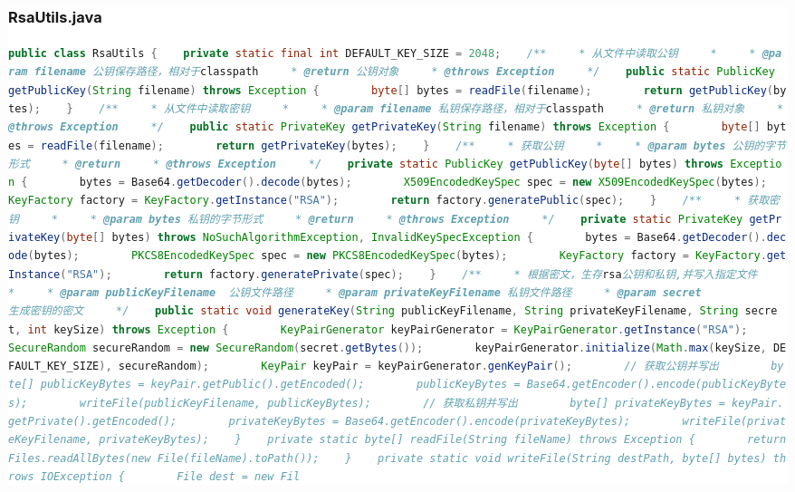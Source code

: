 ```java
```

### RsaUtils.java

```java
public class RsaUtils {    private static final int DEFAULT_KEY_SIZE = 2048;    /**     * 从文件中读取公钥     *     * @param filename 公钥保存路径，相对于classpath     * @return 公钥对象     * @throws Exception     */    public static PublicKey getPublicKey(String filename) throws Exception {        byte[] bytes = readFile(filename);        return getPublicKey(bytes);    }    /**     * 从文件中读取密钥     *     * @param filename 私钥保存路径，相对于classpath     * @return 私钥对象     * @throws Exception     */    public static PrivateKey getPrivateKey(String filename) throws Exception {        byte[] bytes = readFile(filename);        return getPrivateKey(bytes);    }    /**     * 获取公钥     *     * @param bytes 公钥的字节形式     * @return     * @throws Exception     */    private static PublicKey getPublicKey(byte[] bytes) throws Exception {        bytes = Base64.getDecoder().decode(bytes);        X509EncodedKeySpec spec = new X509EncodedKeySpec(bytes);        KeyFactory factory = KeyFactory.getInstance("RSA");        return factory.generatePublic(spec);    }    /**     * 获取密钥     *     * @param bytes 私钥的字节形式     * @return     * @throws Exception     */    private static PrivateKey getPrivateKey(byte[] bytes) throws NoSuchAlgorithmException, InvalidKeySpecException {        bytes = Base64.getDecoder().decode(bytes);        PKCS8EncodedKeySpec spec = new PKCS8EncodedKeySpec(bytes);        KeyFactory factory = KeyFactory.getInstance("RSA");        return factory.generatePrivate(spec);    }    /**     * 根据密文，生存rsa公钥和私钥,并写入指定文件     *     * @param publicKeyFilename  公钥文件路径     * @param privateKeyFilename 私钥文件路径     * @param secret             生成密钥的密文     */    public static void generateKey(String publicKeyFilename, String privateKeyFilename, String secret, int keySize) throws Exception {        KeyPairGenerator keyPairGenerator = KeyPairGenerator.getInstance("RSA");        SecureRandom secureRandom = new SecureRandom(secret.getBytes());        keyPairGenerator.initialize(Math.max(keySize, DEFAULT_KEY_SIZE), secureRandom);        KeyPair keyPair = keyPairGenerator.genKeyPair();        // 获取公钥并写出        byte[] publicKeyBytes = keyPair.getPublic().getEncoded();        publicKeyBytes = Base64.getEncoder().encode(publicKeyBytes);        writeFile(publicKeyFilename, publicKeyBytes);        // 获取私钥并写出        byte[] privateKeyBytes = keyPair.getPrivate().getEncoded();        privateKeyBytes = Base64.getEncoder().encode(privateKeyBytes);        writeFile(privateKeyFilename, privateKeyBytes);    }    private static byte[] readFile(String fileName) throws Exception {        return Files.readAllBytes(new File(fileName).toPath());    }    private static void writeFile(String destPath, byte[] bytes) throws IOException {        File dest = new Fil